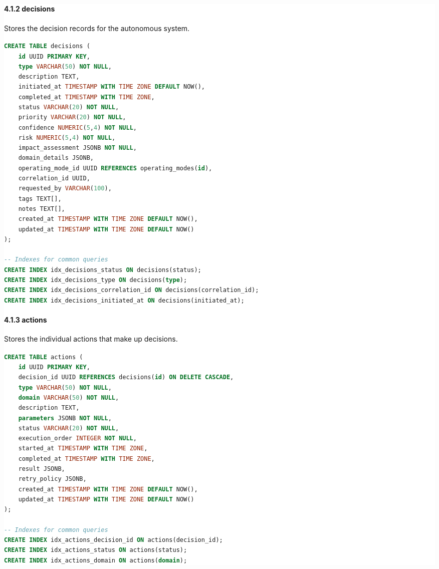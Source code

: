 #### 4.1.2 decisions

Stores the decision records for the autonomous system.

```sql
CREATE TABLE decisions (
    id UUID PRIMARY KEY,
    type VARCHAR(50) NOT NULL,
    description TEXT,
    initiated_at TIMESTAMP WITH TIME ZONE DEFAULT NOW(),
    completed_at TIMESTAMP WITH TIME ZONE,
    status VARCHAR(20) NOT NULL,
    priority VARCHAR(20) NOT NULL,
    confidence NUMERIC(5,4) NOT NULL,
    risk NUMERIC(5,4) NOT NULL,
    impact_assessment JSONB NOT NULL,
    domain_details JSONB,
    operating_mode_id UUID REFERENCES operating_modes(id),
    correlation_id UUID,
    requested_by VARCHAR(100),
    tags TEXT[],
    notes TEXT[],
    created_at TIMESTAMP WITH TIME ZONE DEFAULT NOW(),
    updated_at TIMESTAMP WITH TIME ZONE DEFAULT NOW()
);

-- Indexes for common queries
CREATE INDEX idx_decisions_status ON decisions(status);
CREATE INDEX idx_decisions_type ON decisions(type);
CREATE INDEX idx_decisions_correlation_id ON decisions(correlation_id);
CREATE INDEX idx_decisions_initiated_at ON decisions(initiated_at);
```

#### 4.1.3 actions

Stores the individual actions that make up decisions.

```sql
CREATE TABLE actions (
    id UUID PRIMARY KEY,
    decision_id UUID REFERENCES decisions(id) ON DELETE CASCADE,
    type VARCHAR(50) NOT NULL,
    domain VARCHAR(50) NOT NULL,
    description TEXT,
    parameters JSONB NOT NULL,
    status VARCHAR(20) NOT NULL,
    execution_order INTEGER NOT NULL,
    started_at TIMESTAMP WITH TIME ZONE,
    completed_at TIMESTAMP WITH TIME ZONE,
    result JSONB,
    retry_policy JSONB,
    created_at TIMESTAMP WITH TIME ZONE DEFAULT NOW(),
    updated_at TIMESTAMP WITH TIME ZONE DEFAULT NOW()
);

-- Indexes for common queries
CREATE INDEX idx_actions_decision_id ON actions(decision_id);
CREATE INDEX idx_actions_status ON actions(status);
CREATE INDEX idx_actions_domain ON actions(domain);
```
